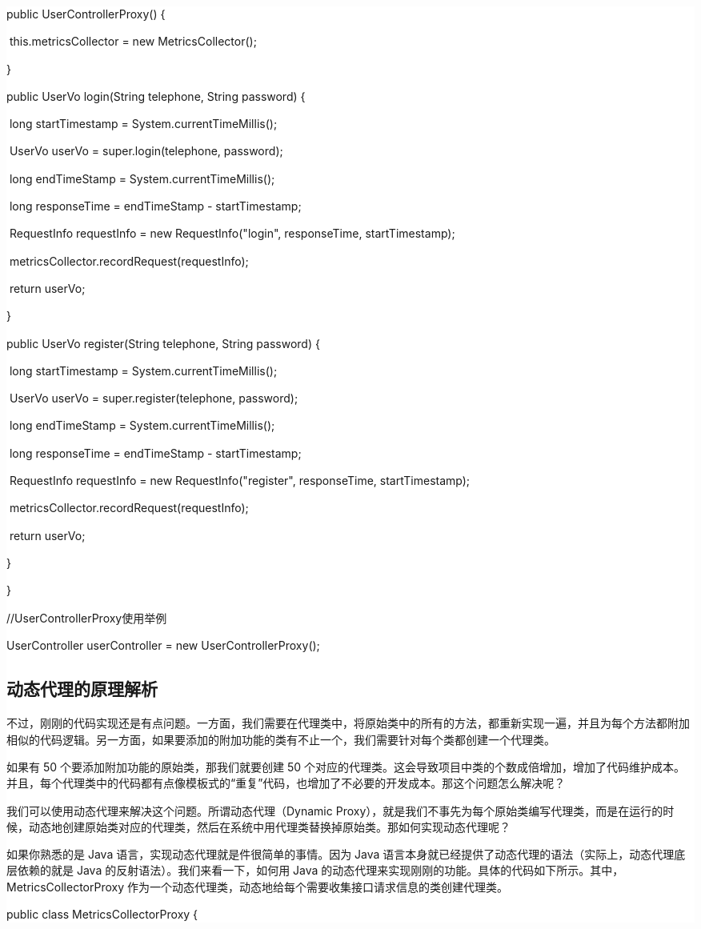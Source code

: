   public UserControllerProxy() {

​    this.metricsCollector = new MetricsCollector();

  }

  public UserVo login(String telephone, String password) {

​    long startTimestamp = System.currentTimeMillis();

​    UserVo userVo = super.login(telephone, password);

​    long endTimeStamp = System.currentTimeMillis();

​    long responseTime = endTimeStamp - startTimestamp;

​    RequestInfo requestInfo = new RequestInfo("login", responseTime, startTimestamp);

​    metricsCollector.recordRequest(requestInfo);

​    return userVo;

  }

  public UserVo register(String telephone, String password) {

​    long startTimestamp = System.currentTimeMillis();

​    UserVo userVo = super.register(telephone, password);

​    long endTimeStamp = System.currentTimeMillis();

​    long responseTime = endTimeStamp - startTimestamp;

​    RequestInfo requestInfo = new RequestInfo("register", responseTime, startTimestamp);

​    metricsCollector.recordRequest(requestInfo);

​    return userVo;

  }

}

//UserControllerProxy使用举例

UserController userController = new UserControllerProxy();

## 动态代理的原理解析

不过，刚刚的代码实现还是有点问题。一方面，我们需要在代理类中，将原始类中的所有的方法，都重新实现一遍，并且为每个方法都附加相似的代码逻辑。另一方面，如果要添加的附加功能的类有不止一个，我们需要针对每个类都创建一个代理类。

如果有 50 个要添加附加功能的原始类，那我们就要创建 50 个对应的代理类。这会导致项目中类的个数成倍增加，增加了代码维护成本。并且，每个代理类中的代码都有点像模板式的“重复”代码，也增加了不必要的开发成本。那这个问题怎么解决呢？

我们可以使用动态代理来解决这个问题。所谓动态代理（Dynamic Proxy），就是我们不事先为每个原始类编写代理类，而是在运行的时候，动态地创建原始类对应的代理类，然后在系统中用代理类替换掉原始类。那如何实现动态代理呢？

如果你熟悉的是 Java 语言，实现动态代理就是件很简单的事情。因为 Java 语言本身就已经提供了动态代理的语法（实际上，动态代理底层依赖的就是 Java 的反射语法）。我们来看一下，如何用 Java 的动态代理来实现刚刚的功能。具体的代码如下所示。其中，MetricsCollectorProxy 作为一个动态代理类，动态地给每个需要收集接口请求信息的类创建代理类。

public class MetricsCollectorProxy {
